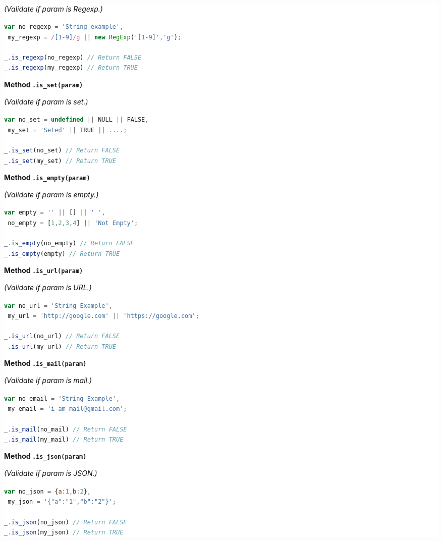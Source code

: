 *(Validate if param is Regexp.)*
```js    
var no_regexp = 'String example', 
 my_regexp = /[1-9]/g || new RegExp('[1-9]','g');
 
_.is_regexp(no_regexp) // Return FALSE
_.is_regexp(my_regexp) // Return TRUE
```     
     
**Method `.is_set(param)`**

*(Validate if param is set.)*
```js 
var no_set = undefined || NULL || FALSE, 
 my_set = 'Seted' || TRUE || ....;
 
_.is_set(no_set) // Return FALSE
_.is_set(my_set) // Return TRUE
```
     
**Method `.is_empty(param)`**

*(Validate if param is empty.)*
```js    
var empty = '' || [] || ' ', 
 no_empty = [1,2,3,4] || 'Not Empty';
 
_.is_empty(no_empty) // Return FALSE
_.is_empty(empty) // Return TRUE
```
     
**Method `.is_url(param)`**

*(Validate if param is URL.)*
```js    
var no_url = 'String Example', 
 my_url = 'http://google.com' || 'https://google.com';
 
_.is_url(no_url) // Return FALSE
_.is_url(my_url) // Return TRUE
```
     
**Method `.is_mail(param)`**

*(Validate if param is mail.)*
```js
var no_email = 'String Example', 
 my_email = 'i_am_mail@gmail.com';
  
_.is_mail(no_mail) // Return FALSE
_.is_mail(my_mail) // Return TRUE
```

**Method `.is_json(param)`**

*(Validate if param is JSON.)*
```js 
var no_json = {a:1,b:2}, 
 my_json = '{"a":"1","b":"2"}';
  
_.is_json(no_json) // Return FALSE
_.is_json(my_json) // Return TRUE
```
